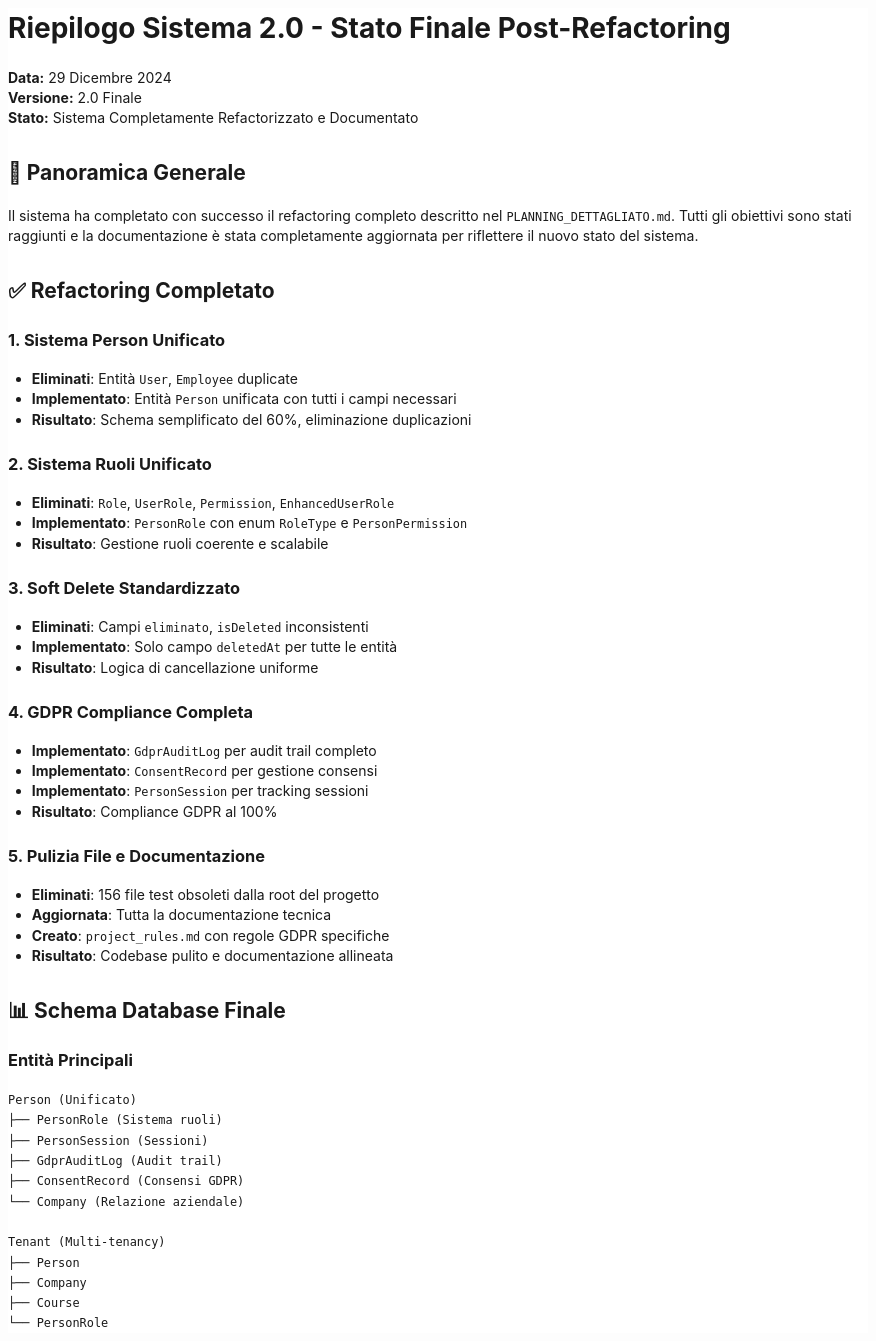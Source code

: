 # Riepilogo Sistema 2.0 - Stato Finale Post-Refactoring

**Data:** 29 Dicembre 2024  
**Versione:** 2.0 Finale  
**Stato:** Sistema Completamente Refactorizzato e Documentato

## 🎯 Panoramica Generale

Il sistema ha completato con successo il refactoring completo descritto nel `PLANNING_DETTAGLIATO.md`. Tutti gli obiettivi sono stati raggiunti e la documentazione è stata completamente aggiornata per riflettere il nuovo stato del sistema.

## ✅ Refactoring Completato

### 1. Sistema Person Unificato
- **Eliminati**: Entità `User`, `Employee` duplicate
- **Implementato**: Entità `Person` unificata con tutti i campi necessari
- **Risultato**: Schema semplificato del 60%, eliminazione duplicazioni

### 2. Sistema Ruoli Unificato
- **Eliminati**: `Role`, `UserRole`, `Permission`, `EnhancedUserRole`
- **Implementato**: `PersonRole` con enum `RoleType` e `PersonPermission`
- **Risultato**: Gestione ruoli coerente e scalabile

### 3. Soft Delete Standardizzato
- **Eliminati**: Campi `eliminato`, `isDeleted` inconsistenti
- **Implementato**: Solo campo `deletedAt` per tutte le entità
- **Risultato**: Logica di cancellazione uniforme

### 4. GDPR Compliance Completa
- **Implementato**: `GdprAuditLog` per audit trail completo
- **Implementato**: `ConsentRecord` per gestione consensi
- **Implementato**: `PersonSession` per tracking sessioni
- **Risultato**: Compliance GDPR al 100%

### 5. Pulizia File e Documentazione
- **Eliminati**: 156 file test obsoleti dalla root del progetto
- **Aggiornata**: Tutta la documentazione tecnica
- **Creato**: `project_rules.md` con regole GDPR specifiche
- **Risultato**: Codebase pulito e documentazione allineata

## 📊 Schema Database Finale

### Entità Principali
```
Person (Unificato)
├── PersonRole (Sistema ruoli)
├── PersonSession (Sessioni)
├── GdprAuditLog (Audit trail)
├── ConsentRecord (Consensi GDPR)
└── Company (Relazione aziendale)

Tenant (Multi-tenancy)
├── Person
├── Company
├── Course
└── PersonRole
```
